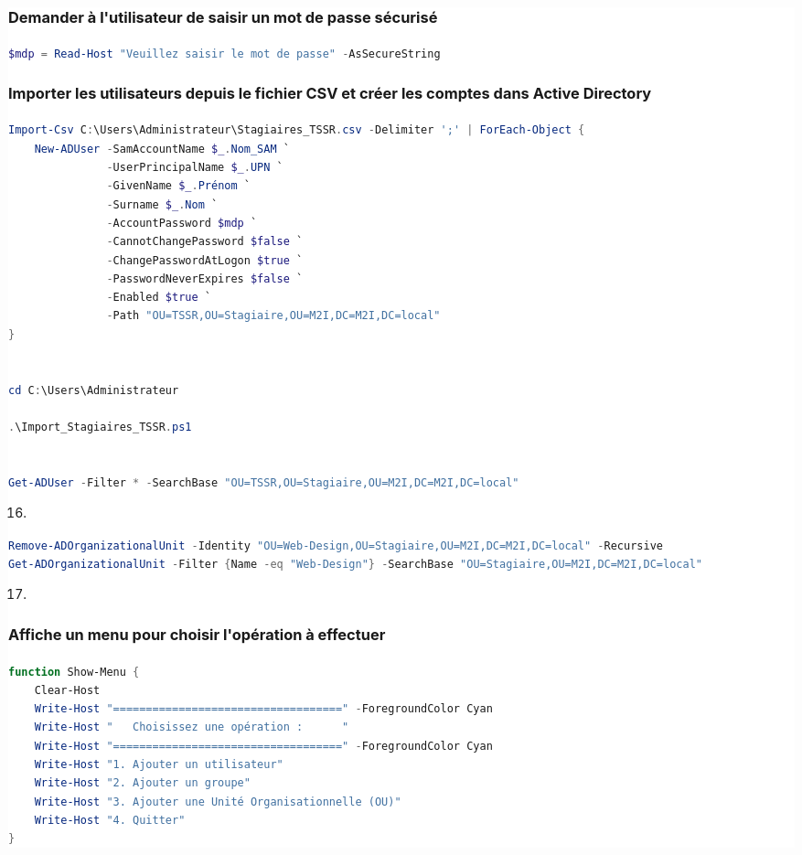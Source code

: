 ### Demander à l'utilisateur de saisir un mot de passe sécurisé
```powershell
$mdp = Read-Host "Veuillez saisir le mot de passe" -AsSecureString
```

### Importer les utilisateurs depuis le fichier CSV et créer les comptes dans Active Directory
```powershell
Import-Csv C:\Users\Administrateur\Stagiaires_TSSR.csv -Delimiter ';' | ForEach-Object {
    New-ADUser -SamAccountName $_.Nom_SAM `
               -UserPrincipalName $_.UPN `
               -GivenName $_.Prénom `
               -Surname $_.Nom `
               -AccountPassword $mdp `
               -CannotChangePassword $false `
               -ChangePasswordAtLogon $true `
               -PasswordNeverExpires $false `
               -Enabled $true `
               -Path "OU=TSSR,OU=Stagiaire,OU=M2I,DC=M2I,DC=local"
}


cd C:\Users\Administrateur

.\Import_Stagiaires_TSSR.ps1


Get-ADUser -Filter * -SearchBase "OU=TSSR,OU=Stagiaire,OU=M2I,DC=M2I,DC=local"
```

16. 
```powershell
Remove-ADOrganizationalUnit -Identity "OU=Web-Design,OU=Stagiaire,OU=M2I,DC=M2I,DC=local" -Recursive
Get-ADOrganizationalUnit -Filter {Name -eq "Web-Design"} -SearchBase "OU=Stagiaire,OU=M2I,DC=M2I,DC=local"
```

17. 
### Affiche un menu pour choisir l'opération à effectuer
```powershell
function Show-Menu {
    Clear-Host
    Write-Host "===================================" -ForegroundColor Cyan
    Write-Host "   Choisissez une opération :      "
    Write-Host "===================================" -ForegroundColor Cyan
    Write-Host "1. Ajouter un utilisateur"
    Write-Host "2. Ajouter un groupe"
    Write-Host "3. Ajouter une Unité Organisationnelle (OU)"
    Write-Host "4. Quitter"
}
```
